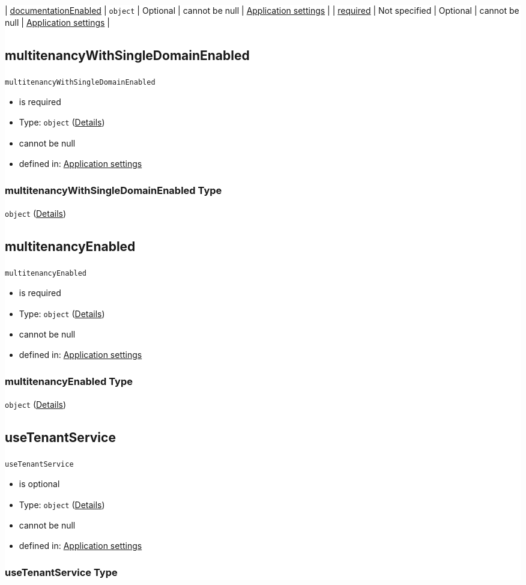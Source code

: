 | [documentationEnabled](#documentationenabled)                                                     | `object`      | Optional | cannot be null | [Application settings](application-settings-properties-documentationenabled.md "https://onlineberatung/consultingtype#/properties/documentationEnabled")                                                     |
| [required](#required)                                                                             | Not specified | Optional | cannot be null | [Application settings](application-settings-properties-required.md "https://onlineberatung/consultingtype#/properties/required")                                                                             |

## multitenancyWithSingleDomainEnabled



`multitenancyWithSingleDomainEnabled`

*   is required

*   Type: `object` ([Details](application-settings-properties-multitenancywithsingledomainenabled.md))

*   cannot be null

*   defined in: [Application settings](application-settings-properties-multitenancywithsingledomainenabled.md "https://onlineberatung/consultingtype#/properties/multitenancyWithSingleDomainEnabled")

### multitenancyWithSingleDomainEnabled Type

`object` ([Details](application-settings-properties-multitenancywithsingledomainenabled.md))

## multitenancyEnabled



`multitenancyEnabled`

*   is required

*   Type: `object` ([Details](application-settings-properties-multitenancyenabled.md))

*   cannot be null

*   defined in: [Application settings](application-settings-properties-multitenancyenabled.md "https://onlineberatung/consultingtype#/properties/multitenancyEnabled")

### multitenancyEnabled Type

`object` ([Details](application-settings-properties-multitenancyenabled.md))

## useTenantService



`useTenantService`

*   is optional

*   Type: `object` ([Details](application-settings-properties-usetenantservice.md))

*   cannot be null

*   defined in: [Application settings](application-settings-properties-usetenantservice.md "https://onlineberatung/consultingtype#/properties/useTenantService")

### useTenantService Type
